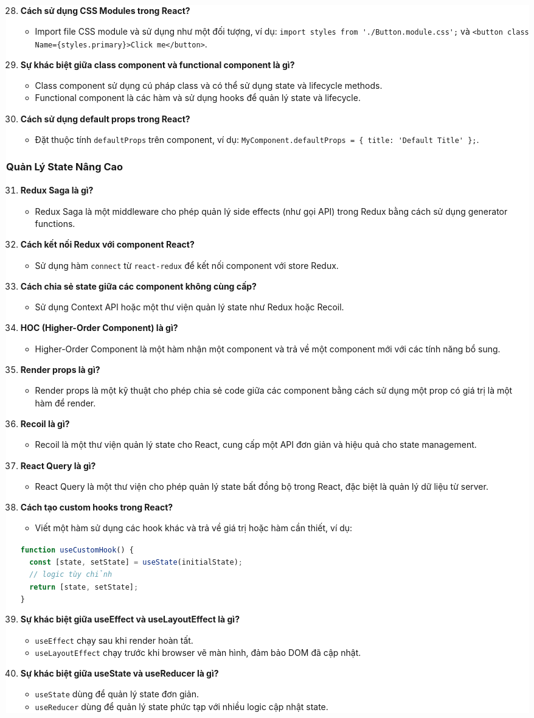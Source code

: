 28. **Cách sử dụng CSS Modules trong React?**
    - Import file CSS module và sử dụng như một đối tượng, ví dụ: `import styles from './Button.module.css';` và `<button className={styles.primary}>Click me</button>`.

29. **Sự khác biệt giữa class component và functional component là gì?**
    - Class component sử dụng cú pháp class và có thể sử dụng state và lifecycle methods.
    - Functional component là các hàm và sử dụng hooks để quản lý state và lifecycle.

30. **Cách sử dụng default props trong React?**
    - Đặt thuộc tính `defaultProps` trên component, ví dụ: `MyComponent.defaultProps = { title: 'Default Title' };`.

### Quản Lý State Nâng Cao
31. **Redux Saga là gì?**
    - Redux Saga là một middleware cho phép quản lý side effects (như gọi API) trong Redux bằng cách sử dụng generator functions.

32. **Cách kết nối Redux với component React?**
    - Sử dụng hàm `connect` từ `react-redux` để kết nối component với store Redux.

33. **Cách chia sẻ state giữa các component không cùng cấp?**
    - Sử dụng Context API hoặc một thư viện quản lý state như Redux hoặc Recoil.

34. **HOC (Higher-Order Component) là gì?**
    - Higher-Order Component là một hàm nhận một component và trả về một component mới với các tính năng bổ sung.

35. **Render props là gì?**
    - Render props là một kỹ thuật cho phép chia sẻ code giữa các component bằng cách sử dụng một prop có giá trị là một hàm để render.

36. **Recoil là gì?**
    - Recoil là một thư viện quản lý state cho React, cung cấp một API đơn giản và hiệu quả cho state management.

37. **React Query là gì?**
    - React Query là một thư viện cho phép quản lý state bất đồng bộ trong React, đặc biệt là quản lý dữ liệu từ server.

38. **Cách tạo custom hooks trong React?**
    - Viết một hàm sử dụng các hook khác và trả về giá trị hoặc hàm cần thiết, ví dụ:
    ```javascript
    function useCustomHook() {
      const [state, setState] = useState(initialState);
      // logic tùy chỉnh
      return [state, setState];
    }
    ```

39. **Sự khác biệt giữa useEffect và useLayoutEffect là gì?**
    - `useEffect` chạy sau khi render hoàn tất.
    - `useLayoutEffect` chạy trước khi browser vẽ màn hình, đảm bảo DOM đã cập nhật.

40. **Sự khác biệt giữa useState và useReducer là gì?**
    - `useState` dùng để quản lý state đơn giản.
    - `useReducer` dùng để quản lý state phức tạp với nhiều logic cập nhật state.

